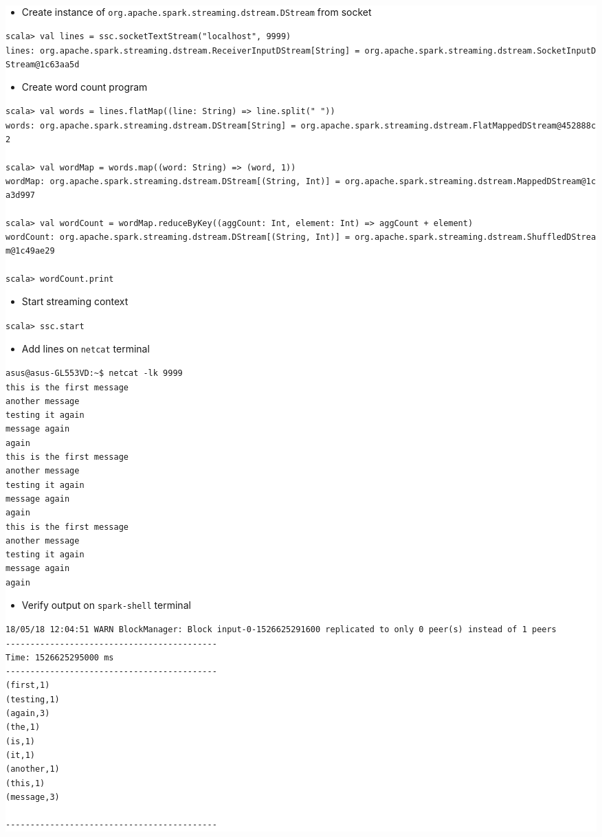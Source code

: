 * Create instance of `org.apache.spark.streaming.dstream.DStream` from socket
~~~
scala> val lines = ssc.socketTextStream("localhost", 9999)
lines: org.apache.spark.streaming.dstream.ReceiverInputDStream[String] = org.apache.spark.streaming.dstream.SocketInputDStream@1c63aa5d
~~~

* Create word count program
~~~
scala> val words = lines.flatMap((line: String) => line.split(" "))
words: org.apache.spark.streaming.dstream.DStream[String] = org.apache.spark.streaming.dstream.FlatMappedDStream@452888c2

scala> val wordMap = words.map((word: String) => (word, 1))
wordMap: org.apache.spark.streaming.dstream.DStream[(String, Int)] = org.apache.spark.streaming.dstream.MappedDStream@1ca3d997

scala> val wordCount = wordMap.reduceByKey((aggCount: Int, element: Int) => aggCount + element)
wordCount: org.apache.spark.streaming.dstream.DStream[(String, Int)] = org.apache.spark.streaming.dstream.ShuffledDStream@1c49ae29

scala> wordCount.print
~~~

* Start streaming context
~~~
scala> ssc.start
~~~

* Add lines on `netcat` terminal
~~~
asus@asus-GL553VD:~$ netcat -lk 9999
this is the first message
another message    
testing it again
message again
again
this is the first message
another message    
testing it again
message again
again
this is the first message
another message    
testing it again
message again
again
~~~

* Verify output on `spark-shell` terminal
~~~
18/05/18 12:04:51 WARN BlockManager: Block input-0-1526625291600 replicated to only 0 peer(s) instead of 1 peers
-------------------------------------------
Time: 1526625295000 ms
-------------------------------------------
(first,1)
(testing,1)
(again,3)
(the,1)
(is,1)
(it,1)
(another,1)
(this,1)
(message,3)

-------------------------------------------
~~~